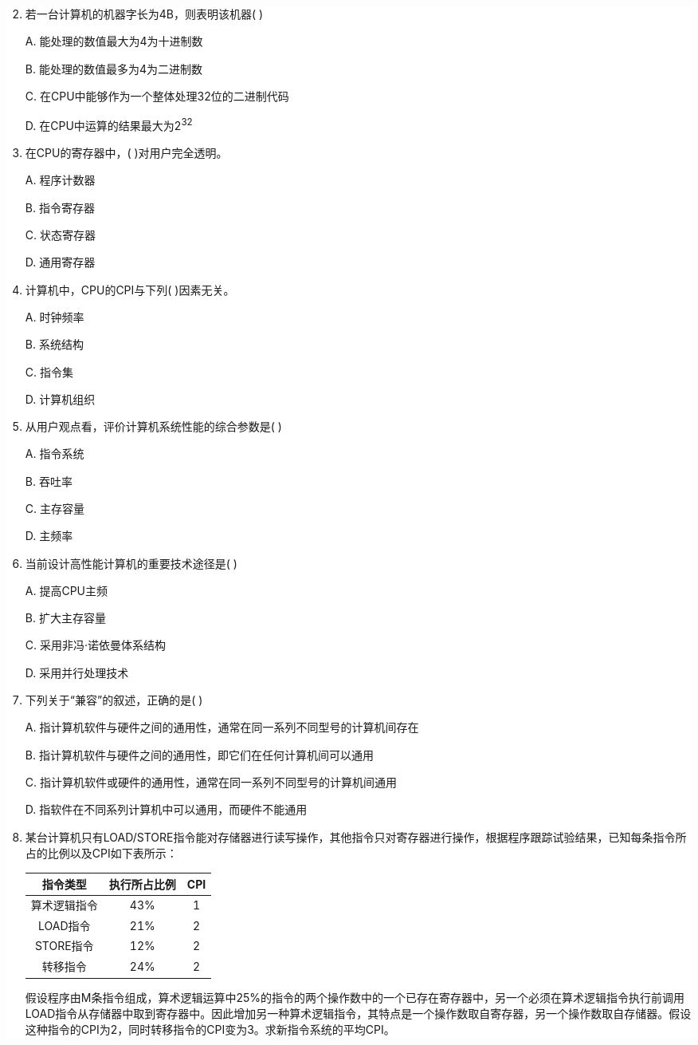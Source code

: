 2. 若一台计算机的机器字长为4B，则表明该机器(  )

   A. 能处理的数值最大为4为十进制数

   B. 能处理的数值最多为4为二进制数

   C. 在CPU中能够作为一个整体处理32位的二进制代码

   D. 在CPU中运算的结果最大为$2^{32}$

3. 在CPU的寄存器中，(  )对用户完全透明。

   A. 程序计数器

   B. 指令寄存器

   C. 状态寄存器

   D. 通用寄存器

4. 计算机中，CPU的CPI与下列(  )因素无关。

   A. 时钟频率

   B. 系统结构

   C. 指令集

   D. 计算机组织

5. 从用户观点看，评价计算机系统性能的综合参数是(  )

   A. 指令系统

   B. 吞吐率

   C. 主存容量

   D. 主频率

6. 当前设计高性能计算机的重要技术途径是(  )

   A. 提高CPU主频

   B. 扩大主存容量

   C. 采用非冯·诺依曼体系结构

   D. 采用并行处理技术

7. 下列关于“兼容”的叙述，正确的是(  )

   A. 指计算机软件与硬件之间的通用性，通常在同一系列不同型号的计算机间存在

   B. 指计算机软件与硬件之间的通用性，即它们在任何计算机间可以通用

   C. 指计算机软件或硬件的通用性，通常在同一系列不同型号的计算机间通用

   D. 指软件在不同系列计算机中可以通用，而硬件不能通用
   
8. 某台计算机只有LOAD/STORE指令能对存储器进行读写操作，其他指令只对寄存器进行操作，根据程序跟踪试验结果，已知每条指令所占的比例以及CPI如下表所示：

   |   指令类型   | 执行所占比例 | CPI  |
   | :----------: | :----------: | :--: |
   | 算术逻辑指令 |     43%      |  1   |
   |   LOAD指令   |     21%      |  2   |
   |  STORE指令   |     12%      |  2   |
   |   转移指令   |     24%      |  2   |

   假设程序由M条指令组成，算术逻辑运算中25%的指令的两个操作数中的一个已存在寄存器中，另一个必须在算术逻辑指令执行前调用LOAD指令从存储器中取到寄存器中。因此增加另一种算术逻辑指令，其特点是一个操作数取自寄存器，另一个操作数取自存储器。假设这种指令的CPI为2，同时转移指令的CPI变为3。求新指令系统的平均CPI。